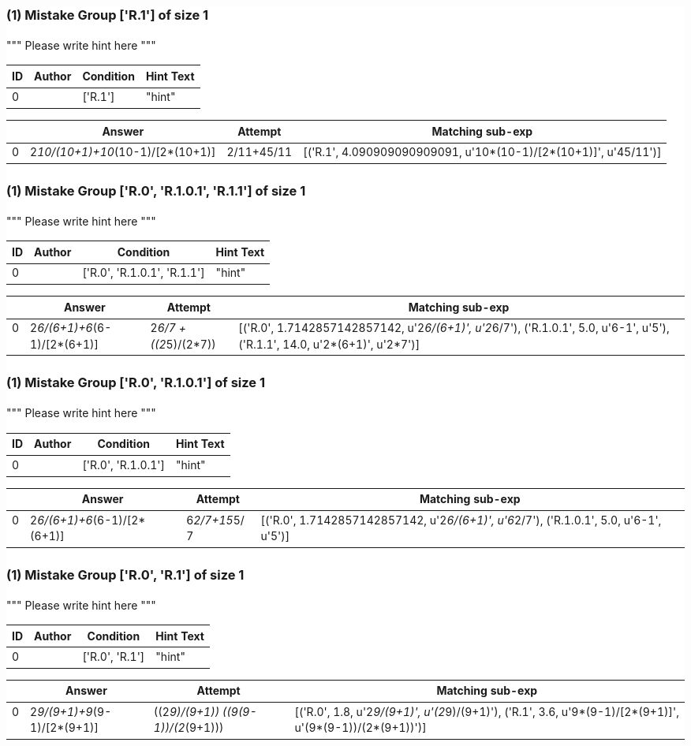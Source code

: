 


### (1) Mistake Group ['R.1'] of size 1
""" Please write hint here """

|ID	|Author	|Condition	|Hint Text|
|---|---|---|---|
|0|	|['R.1']	|"hint"	|

|	|Answer	|Attempt	|Matching sub-exp|
|---|---|---|---|
|0	|2*10/(10+1)+10*(10-1)/[2*(10+1)]	|2/11+45/11	|[('R.1', 4.090909090909091, u'10*(10-1)/[2*(10+1)]', u'45/11')]	|




### (1) Mistake Group ['R.0', 'R.1.0.1', 'R.1.1'] of size 1
""" Please write hint here """

|ID	|Author	|Condition	|Hint Text|
|---|---|---|---|
|0|	|['R.0', 'R.1.0.1', 'R.1.1']	|"hint"	|

|	|Answer	|Attempt	|Matching sub-exp|
|---|---|---|---|
|0	|2*6/(6+1)+6*(6-1)/[2*(6+1)]	|2*6/7 + ((2*5)/(2*7))	|[('R.0', 1.7142857142857142, u'2*6/(6+1)', u'2*6/7'), ('R.1.0.1', 5.0, u'6-1', u'5'), ('R.1.1', 14.0, u'2*(6+1)', u'2*7')]	|




### (1) Mistake Group ['R.0', 'R.1.0.1'] of size 1
""" Please write hint here """

|ID	|Author	|Condition	|Hint Text|
|---|---|---|---|
|0|	|['R.0', 'R.1.0.1']	|"hint"	|

|	|Answer	|Attempt	|Matching sub-exp|
|---|---|---|---|
|0	|2*6/(6+1)+6*(6-1)/[2*(6+1)]	|6*2/7+15*5/7	|[('R.0', 1.7142857142857142, u'2*6/(6+1)', u'6*2/7'), ('R.1.0.1', 5.0, u'6-1', u'5')]	|




### (1) Mistake Group ['R.0', 'R.1'] of size 1
""" Please write hint here """

|ID	|Author	|Condition	|Hint Text|
|---|---|---|---|
|0|	|['R.0', 'R.1']	|"hint"	|

|	|Answer	|Attempt	|Matching sub-exp|
|---|---|---|---|
|0	|2*9/(9+1)+9*(9-1)/[2*(9+1)]	|((2*9)/(9+1)) *((9*(9-1))/(2*(9+1)))	|[('R.0', 1.8, u'2*9/(9+1)', u'(2*9)/(9+1)'), ('R.1', 3.6, u'9*(9-1)/[2*(9+1)]', u'(9*(9-1))/(2*(9+1))')]	|
